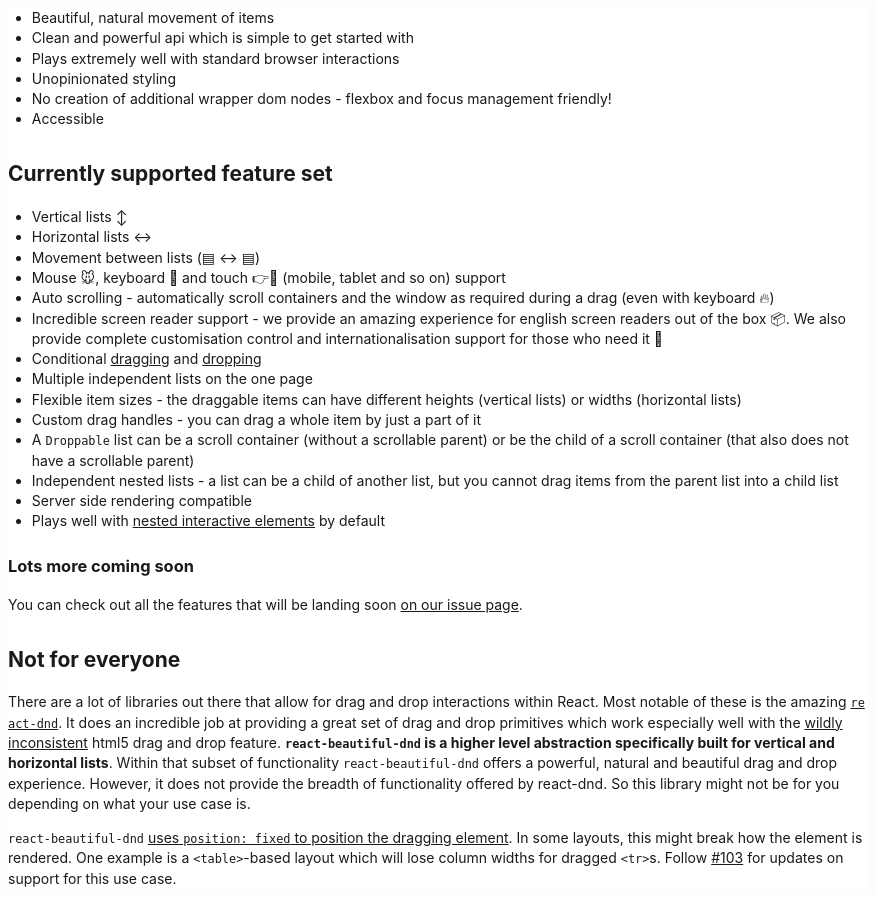 - Beautiful, natural movement of items
- Clean and powerful api which is simple to get started with
- Plays extremely well with standard browser interactions
- Unopinionated styling
- No creation of additional wrapper dom nodes - flexbox and focus management friendly!
- Accessible

## Currently supported feature set

- Vertical lists ↕
- Horizontal lists ↔
- Movement between lists (▤ ↔ ▤)
- Mouse 🐭, keyboard 🎹 and touch 👉📱 (mobile, tablet and so on) support
- Auto scrolling - automatically scroll containers and the window as required during a drag (even with keyboard 🔥)
- Incredible screen reader support - we provide an amazing experience for english screen readers out of the box 📦. We also provide complete customisation control and internationalisation support for those who need it 💖
- Conditional [dragging](https://github.com/atlassian/react-beautiful-dnd#props-1) and [dropping](https://github.com/atlassian/react-beautiful-dnd#conditionally-dropping)
- Multiple independent lists on the one page
- Flexible item sizes - the draggable items can have different heights (vertical lists) or widths (horizontal lists)
- Custom drag handles - you can drag a whole item by just a part of it
- A `Droppable` list can be a scroll container (without a scrollable parent) or be the child of a scroll container (that also does not have a scrollable parent)
- Independent nested lists - a list can be a child of another list, but you cannot drag items from the parent list into a child list
- Server side rendering compatible
- Plays well with [nested interactive elements](https://github.com/atlassian/react-beautiful-dnd#interactive-child-elements-within-a-draggable) by default

### Lots more coming soon

You can check out all the features that will be landing soon [on our issue page](https://github.com/atlassian/react-beautiful-dnd/issues).

## Not for everyone

There are a lot of libraries out there that allow for drag and drop interactions within React. Most notable of these is the amazing [`react-dnd`](https://github.com/react-dnd/react-dnd). It does an incredible job at providing a great set of drag and drop primitives which work especially well with the [wildly inconsistent](https://www.quirksmode.org/blog/archives/2009/09/the_html5_drag.html) html5 drag and drop feature. **`react-beautiful-dnd` is a higher level abstraction specifically built for vertical and horizontal lists**. Within that subset of functionality `react-beautiful-dnd` offers a powerful, natural and beautiful drag and drop experience. However, it does not provide the breadth of functionality offered by react-dnd. So this library might not be for you depending on what your use case is.

`react-beautiful-dnd` [uses `position: fixed` to position the dragging element](#positioning-ownership). In some layouts, this might break how the element is rendered. One example is a `<table>`-based layout which will lose column widths for dragged `<tr>`s. Follow [#103](https://github.com/atlassian/react-beautiful-dnd/issues/103) for updates on support for this use case.
